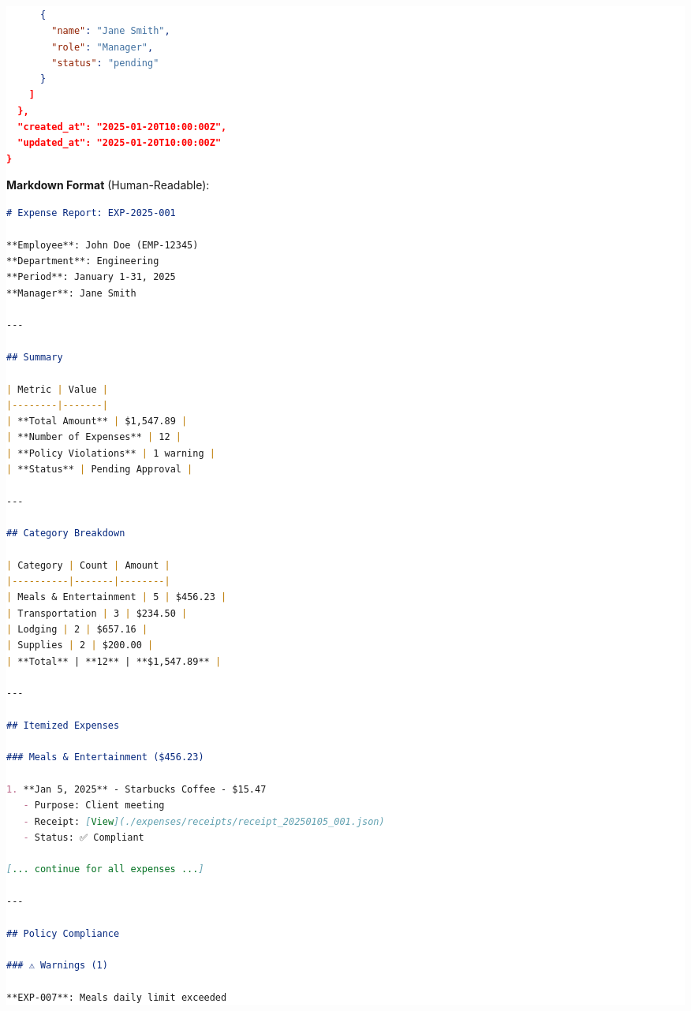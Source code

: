 ```json
      {
        "name": "Jane Smith",
        "role": "Manager",
        "status": "pending"
      }
    ]
  },
  "created_at": "2025-01-20T10:00:00Z",
  "updated_at": "2025-01-20T10:00:00Z"
}
```

**Markdown Format** (Human-Readable):
```markdown
# Expense Report: EXP-2025-001

**Employee**: John Doe (EMP-12345)
**Department**: Engineering
**Period**: January 1-31, 2025
**Manager**: Jane Smith

---

## Summary

| Metric | Value |
|--------|-------|
| **Total Amount** | $1,547.89 |
| **Number of Expenses** | 12 |
| **Policy Violations** | 1 warning |
| **Status** | Pending Approval |

---

## Category Breakdown

| Category | Count | Amount |
|----------|-------|--------|
| Meals & Entertainment | 5 | $456.23 |
| Transportation | 3 | $234.50 |
| Lodging | 2 | $657.16 |
| Supplies | 2 | $200.00 |
| **Total** | **12** | **$1,547.89** |

---

## Itemized Expenses

### Meals & Entertainment ($456.23)

1. **Jan 5, 2025** - Starbucks Coffee - $15.47
   - Purpose: Client meeting
   - Receipt: [View](./expenses/receipts/receipt_20250105_001.json)
   - Status: ✅ Compliant

[... continue for all expenses ...]

---

## Policy Compliance

### ⚠️ Warnings (1)

**EXP-007**: Meals daily limit exceeded
```